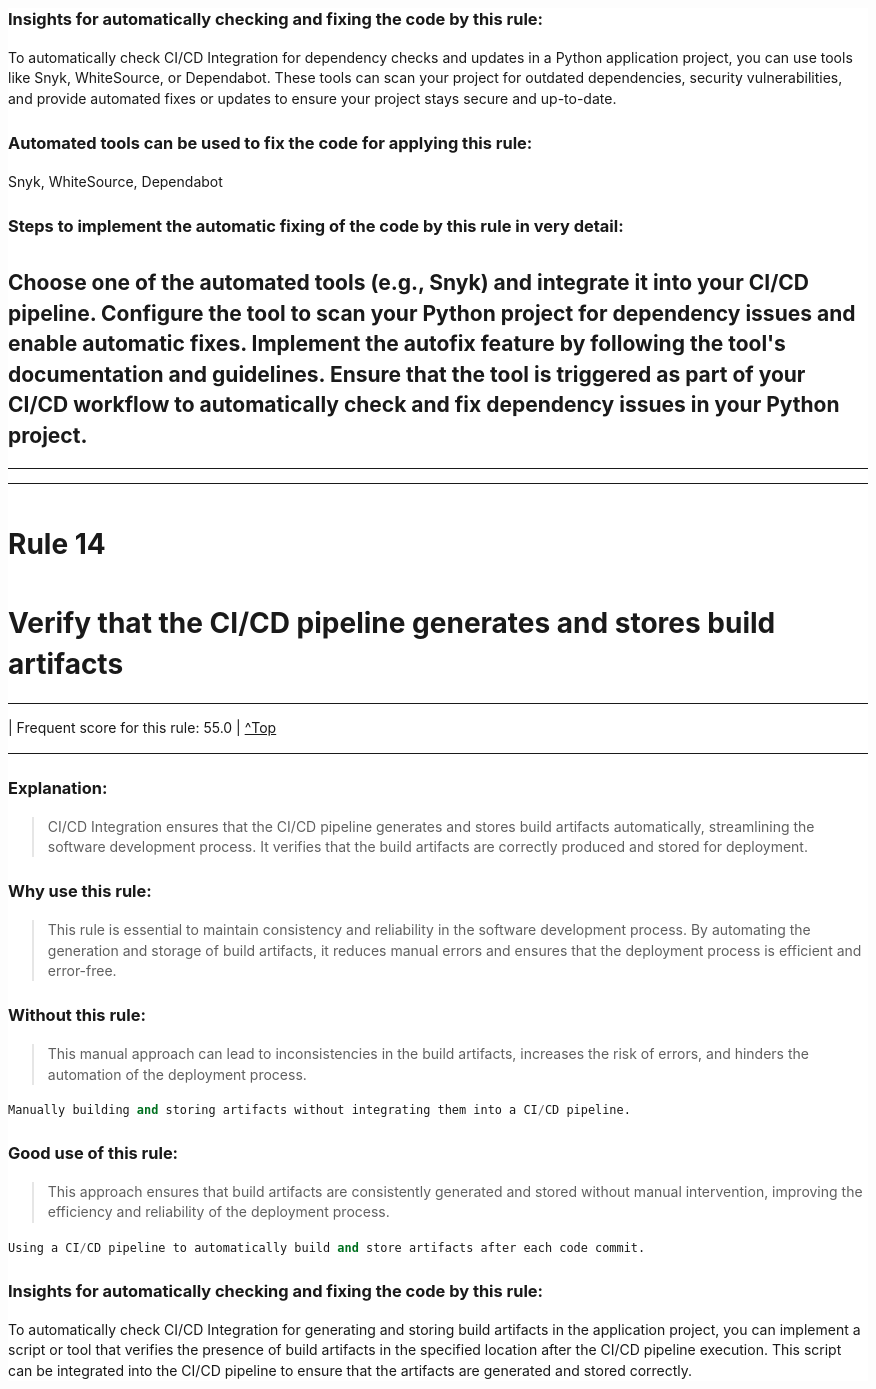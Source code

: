 ### Insights for automatically checking and fixing the code by this rule:
To automatically check CI/CD Integration for dependency checks and updates in a Python application project, you can use tools like Snyk, WhiteSource, or Dependabot. These tools can scan your project for outdated dependencies, security vulnerabilities, and provide automated fixes or updates to ensure your project stays secure and up-to-date.
### Automated tools can be used to fix the code for applying this rule:
Snyk, WhiteSource, Dependabot
### Steps to implement the automatic fixing of the code by this rule in very detail:
Choose one of the automated tools (e.g., Snyk) and integrate it into your CI/CD pipeline. Configure the tool to scan your Python project for dependency issues and enable automatic fixes. Implement the autofix feature by following the tool's documentation and guidelines. Ensure that the tool is triggered as part of your CI/CD workflow to automatically check and fix dependency issues in your Python project.
 --- 
 --- 
---
# Rule 14
# Verify that the CI/CD pipeline generates and stores build artifacts
---
| Frequent score for this rule: 55.0 | [^Top](#ci-cd-integration) 

---
### Explanation:
>CI/CD Integration ensures that the CI/CD pipeline generates and stores build artifacts automatically, streamlining the software development process. It verifies that the build artifacts are correctly produced and stored for deployment.

### Why use this rule:
>This rule is essential to maintain consistency and reliability in the software development process. By automating the generation and storage of build artifacts, it reduces manual errors and ensures that the deployment process is efficient and error-free.

### Without this rule:
>This manual approach can lead to inconsistencies in the build artifacts, increases the risk of errors, and hinders the automation of the deployment process.
```python
Manually building and storing artifacts without integrating them into a CI/CD pipeline.
```
### Good use of this rule:
>This approach ensures that build artifacts are consistently generated and stored without manual intervention, improving the efficiency and reliability of the deployment process.
```python
Using a CI/CD pipeline to automatically build and store artifacts after each code commit.
```
### Insights for automatically checking and fixing the code by this rule:
To automatically check CI/CD Integration for generating and storing build artifacts in the application project, you can implement a script or tool that verifies the presence of build artifacts in the specified location after the CI/CD pipeline execution. This script can be integrated into the CI/CD pipeline to ensure that the artifacts are generated and stored correctly.